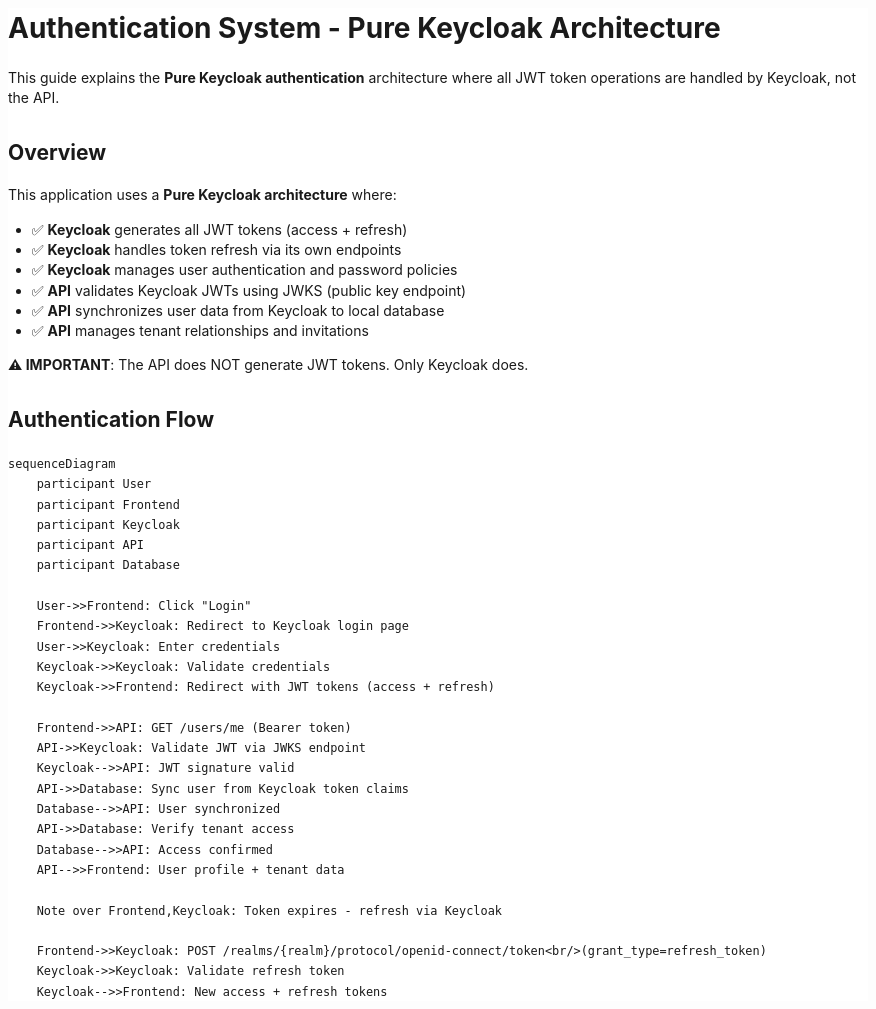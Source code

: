 # Authentication System - Pure Keycloak Architecture

This guide explains the **Pure Keycloak authentication** architecture where all JWT token operations are handled by Keycloak, not the API.

## Overview

This application uses a **Pure Keycloak architecture** where:

- ✅ **Keycloak** generates all JWT tokens (access + refresh)
- ✅ **Keycloak** handles token refresh via its own endpoints
- ✅ **Keycloak** manages user authentication and password policies
- ✅ **API** validates Keycloak JWTs using JWKS (public key endpoint)
- ✅ **API** synchronizes user data from Keycloak to local database
- ✅ **API** manages tenant relationships and invitations

**⚠️ IMPORTANT**: The API does NOT generate JWT tokens. Only Keycloak does.

## Authentication Flow

```mermaid
sequenceDiagram
    participant User
    participant Frontend
    participant Keycloak
    participant API
    participant Database

    User->>Frontend: Click "Login"
    Frontend->>Keycloak: Redirect to Keycloak login page
    User->>Keycloak: Enter credentials
    Keycloak->>Keycloak: Validate credentials
    Keycloak->>Frontend: Redirect with JWT tokens (access + refresh)

    Frontend->>API: GET /users/me (Bearer token)
    API->>Keycloak: Validate JWT via JWKS endpoint
    Keycloak-->>API: JWT signature valid
    API->>Database: Sync user from Keycloak token claims
    Database-->>API: User synchronized
    API->>Database: Verify tenant access
    Database-->>API: Access confirmed
    API-->>Frontend: User profile + tenant data

    Note over Frontend,Keycloak: Token expires - refresh via Keycloak

    Frontend->>Keycloak: POST /realms/{realm}/protocol/openid-connect/token<br/>(grant_type=refresh_token)
    Keycloak->>Keycloak: Validate refresh token
    Keycloak-->>Frontend: New access + refresh tokens
```
